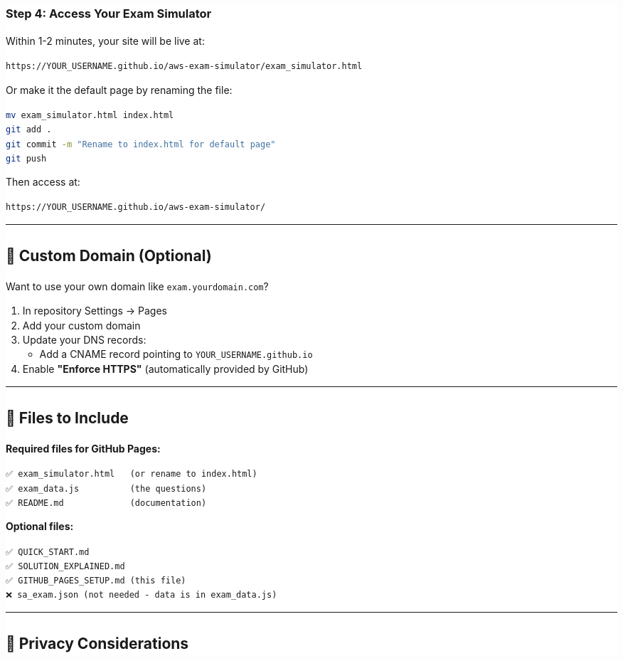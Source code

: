 ### Step 4: Access Your Exam Simulator

Within 1-2 minutes, your site will be live at:
```
https://YOUR_USERNAME.github.io/aws-exam-simulator/exam_simulator.html
```

Or make it the default page by renaming the file:
```bash
mv exam_simulator.html index.html
git add .
git commit -m "Rename to index.html for default page"
git push
```

Then access at:
```
https://YOUR_USERNAME.github.io/aws-exam-simulator/
```

---

## 🎨 Custom Domain (Optional)

Want to use your own domain like `exam.yourdomain.com`?

1. In repository Settings → Pages
2. Add your custom domain
3. Update your DNS records:
   - Add a CNAME record pointing to `YOUR_USERNAME.github.io`
4. Enable **"Enforce HTTPS"** (automatically provided by GitHub)

---

## 📁 Files to Include

**Required files for GitHub Pages:**
```
✅ exam_simulator.html   (or rename to index.html)
✅ exam_data.js          (the questions)
✅ README.md             (documentation)
```

**Optional files:**
```
✅ QUICK_START.md
✅ SOLUTION_EXPLAINED.md
✅ GITHUB_PAGES_SETUP.md (this file)
❌ sa_exam.json (not needed - data is in exam_data.js)
```

---

## 🔐 Privacy Considerations
